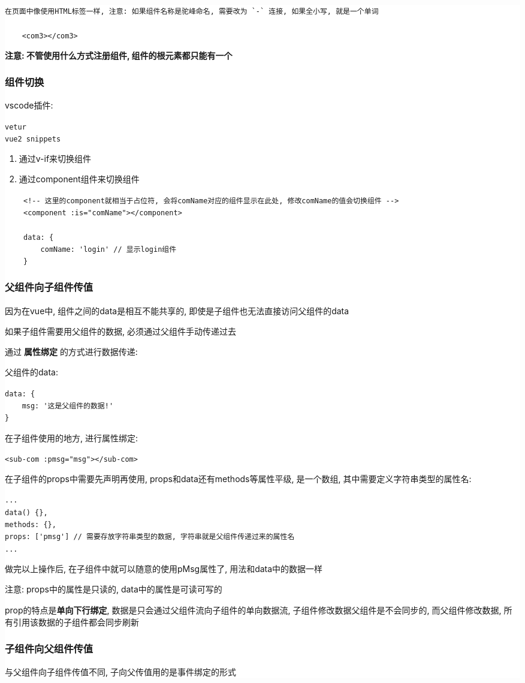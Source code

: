 	在页面中像使用HTML标签一样, 注意: 如果组件名称是驼峰命名, 需要改为 `-` 连接, 如果全小写, 就是一个单词

		<com3></com3>

**注意: 不管使用什么方式注册组件, 组件的根元素都只能有一个**


### 组件切换 ###

vscode插件:

	vetur
	vue2 snippets

1. 通过v-if来切换组件

2. 通过component组件来切换组件


		<!-- 这里的component就相当于占位符, 会将comName对应的组件显示在此处, 修改comName的值会切换组件 -->
		<component :is="comName"></component>
	
		data: {
			comName: 'login' // 显示login组件
		}

### 父组件向子组件传值 ###

因为在vue中, 组件之间的data是相互不能共享的, 即使是子组件也无法直接访问父组件的data

如果子组件需要用父组件的数据, 必须通过父组件手动传递过去

通过 **属性绑定** 的方式进行数据传递:

父组件的data:

	data: {
		msg: '这是父组件的数据!'
	}

在子组件使用的地方, 进行属性绑定:

	<sub-com :pmsg="msg"></sub-com>

在子组件的props中需要先声明再使用, props和data还有methods等属性平级, 是一个数组, 其中需要定义字符串类型的属性名:

	...
	data() {},
	methods: {},
	props: ['pmsg'] // 需要存放字符串类型的数据, 字符串就是父组件传递过来的属性名
	...

做完以上操作后, 在子组件中就可以随意的使用pMsg属性了, 用法和data中的数据一样

注意: props中的属性是只读的, data中的属性是可读可写的 

prop的特点是**单向下行绑定**, 数据是只会通过父组件流向子组件的单向数据流, 子组件修改数据父组件是不会同步的, 而父组件修改数据, 所有引用该数据的子组件都会同步刷新

### 子组件向父组件传值 ###

与父组件向子组件传值不同, 子向父传值用的是事件绑定的形式
